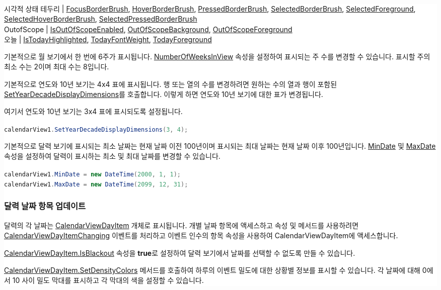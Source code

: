 시각적 상태 테두리 | [FocusBorderBrush](https://msdn.microsoft.com/library/windows/apps/xaml/windows.ui.xaml.controls.calendarview.focusborderbrush.aspx), [HoverBorderBrush](https://msdn.microsoft.com/library/windows/apps/xaml/windows.ui.xaml.controls.calendarview.hoverborderbrush.aspx), [PressedBorderBrush](https://msdn.microsoft.com/library/windows/apps/xaml/windows.ui.xaml.controls.calendarview.pressedborderbrush.aspx), [SelectedBorderBrush](https://msdn.microsoft.com/library/windows/apps/xaml/windows.ui.xaml.controls.calendarview.selectedborderbrush.aspx), [SelectedForeground](https://msdn.microsoft.com/library/windows/apps/xaml/windows.ui.xaml.controls.calendarview.selectedforeground.aspx), [SelectedHoverBorderBrush](https://msdn.microsoft.com/library/windows/apps/xaml/windows.ui.xaml.controls.calendarview.selectedhoverborderbrush.aspx), [SelectedPressedBorderBrush](https://msdn.microsoft.com/library/windows/apps/xaml/windows.ui.xaml.controls.calendarview.selectedpressedborderbrush.aspx)  
OutofScope | [IsOutOfScopeEnabled](https://msdn.microsoft.com/library/windows/apps/xaml/windows.ui.xaml.controls.calendarview.isoutofscopeenabled.aspx), [OutOfScopeBackground](https://msdn.microsoft.com/library/windows/apps/xaml/windows.ui.xaml.controls.calendarview.outofscopebackground.aspx), [OutOfScopeForeground](https://msdn.microsoft.com/library/windows/apps/xaml/windows.ui.xaml.controls.calendarview.outofscopeforeground.aspx)  
오늘 | [IsTodayHighlighted](https://msdn.microsoft.com/library/windows/apps/xaml/windows.ui.xaml.controls.calendarview.istodayhighlighted.aspx), [TodayFontWeight](https://msdn.microsoft.com/library/windows/apps/xaml/windows.ui.xaml.controls.calendarview.todayfontweight.aspx), [TodayForeground](https://msdn.microsoft.com/library/windows/apps/xaml/windows.ui.xaml.controls.calendarview.todayforeground.aspx)  

 기본적으로 월 보기에서 한 번에 6주가 표시됩니다. [NumberOfWeeksInView](https://msdn.microsoft.com/library/windows/apps/xaml/windows.ui.xaml.controls.calendarview.numberofweeksinview.aspx) 속성을 설정하여 표시되는 주 수를 변경할 수 있습니다. 표시할 주의 최소 수는 2이며 최대 수는 8입니다.

기본적으로 연도와 10년 보기는 4x4 표에 표시됩니다. 행 또는 열의 수를 변경하려면 원하는 수의 열과 행이 포함된 [SetYearDecadeDisplayDimensions](https://msdn.microsoft.com/library/windows/apps/xaml/windows.ui.xaml.controls.calendarview.setyeardecadedisplaydimensions.aspx)를 호출합니다. 이렇게 하면 연도와 10년 보기에 대한 표가 변경됩니다.

여기서 연도와 10년 보기는 3x4 표에 표시되도록 설정됩니다.

```csharp
calendarView1.SetYearDecadeDisplayDimensions(3, 4);
```

기본적으로 달력 보기에 표시되는 최소 날짜는 현재 날짜 이전 100년이며 표시되는 최대 날짜는 현재 날짜 이후 100년입니다. [MinDate](https://msdn.microsoft.com/library/windows/apps/xaml/windows.ui.xaml.controls.calendarview.mindate.aspx) 및 [MaxDate](https://msdn.microsoft.com/library/windows/apps/xaml/windows.ui.xaml.controls.calendarview.maxdate.aspx) 속성을 설정하여 달력이 표시하는 최소 및 최대 날짜를 변경할 수 있습니다.

```csharp
calendarView1.MinDate = new DateTime(2000, 1, 1);
calendarView1.MaxDate = new DateTime(2099, 12, 31);
```

### <a name="updating-calendar-day-items"></a>달력 날짜 항목 업데이트

달력의 각 날짜는 [CalendarViewDayItem](https://msdn.microsoft.com/library/windows/apps/xaml/windows.ui.xaml.controls.calendarviewdayitem.aspx) 개체로 표시됩니다. 개별 날짜 항목에 액세스하고 속성 및 메서드를 사용하려면 [CalendarViewDayItemChanging](https://msdn.microsoft.com/library/windows/apps/xaml/windows.ui.xaml.controls.calendarview.calendarviewdayitemchanging.aspx) 이벤트를 처리하고 이벤트 인수의 항목 속성을 사용하여 CalendarViewDayItem에 액세스합니다.

[CalendarViewDayItem.IsBlackout](https://msdn.microsoft.com/library/windows/apps/xaml/windows.ui.xaml.controls.calendarviewdayitem.isblackout.aspx) 속성을 **true**로 설정하여 달력 보기에서 날짜를 선택할 수 없도록 만들 수 있습니다. 

[CalendarViewDayItem.SetDensityColors](https://msdn.microsoft.com/library/windows/apps/xaml/dn890067.aspx) 메서드를 호출하여 하루의 이벤트 밀도에 대한 상황별 정보를 표시할 수 있습니다. 각 날짜에 대해 0에서 10 사이 밀도 막대를 표시하고 각 막대의 색을 설정할 수 있습니다. 
